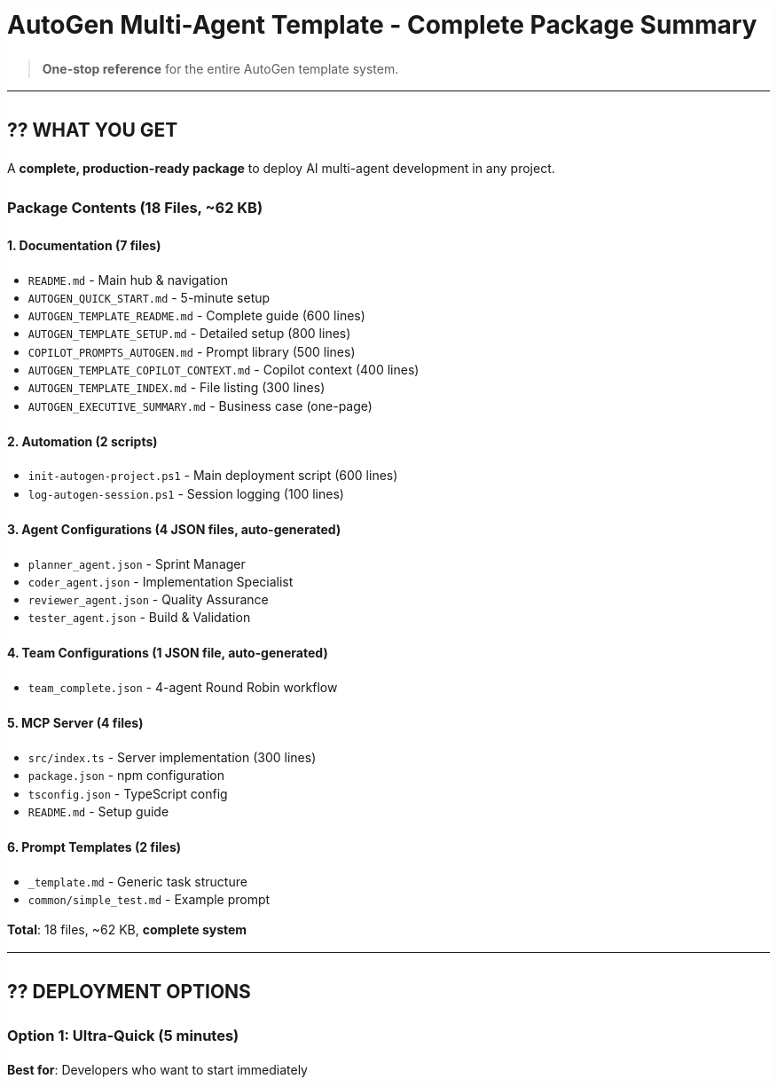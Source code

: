 ﻿# AutoGen Multi-Agent Template - Complete Package Summary

> **One-stop reference** for the entire AutoGen template system.

---

## ?? WHAT YOU GET

A **complete, production-ready package** to deploy AI multi-agent development in any project.

### Package Contents (18 Files, ~62 KB)

#### 1. Documentation (7 files)
- `README.md` - Main hub & navigation
- `AUTOGEN_QUICK_START.md` - 5-minute setup
- `AUTOGEN_TEMPLATE_README.md` - Complete guide (600 lines)
- `AUTOGEN_TEMPLATE_SETUP.md` - Detailed setup (800 lines)
- `COPILOT_PROMPTS_AUTOGEN.md` - Prompt library (500 lines)
- `AUTOGEN_TEMPLATE_COPILOT_CONTEXT.md` - Copilot context (400 lines)
- `AUTOGEN_TEMPLATE_INDEX.md` - File listing (300 lines)
- `AUTOGEN_EXECUTIVE_SUMMARY.md` - Business case (one-page)

#### 2. Automation (2 scripts)
- `init-autogen-project.ps1` - Main deployment script (600 lines)
- `log-autogen-session.ps1` - Session logging (100 lines)

#### 3. Agent Configurations (4 JSON files, auto-generated)
- `planner_agent.json` - Sprint Manager
- `coder_agent.json` - Implementation Specialist
- `reviewer_agent.json` - Quality Assurance
- `tester_agent.json` - Build & Validation

#### 4. Team Configurations (1 JSON file, auto-generated)
- `team_complete.json` - 4-agent Round Robin workflow

#### 5. MCP Server (4 files)
- `src/index.ts` - Server implementation (300 lines)
- `package.json` - npm configuration
- `tsconfig.json` - TypeScript config
- `README.md` - Setup guide

#### 6. Prompt Templates (2 files)
- `_template.md` - Generic task structure
- `common/simple_test.md` - Example prompt

**Total**: 18 files, ~62 KB, **complete system**

---

## ?? DEPLOYMENT OPTIONS

### Option 1: Ultra-Quick (5 minutes)
**Best for**: Developers who want to start immediately
